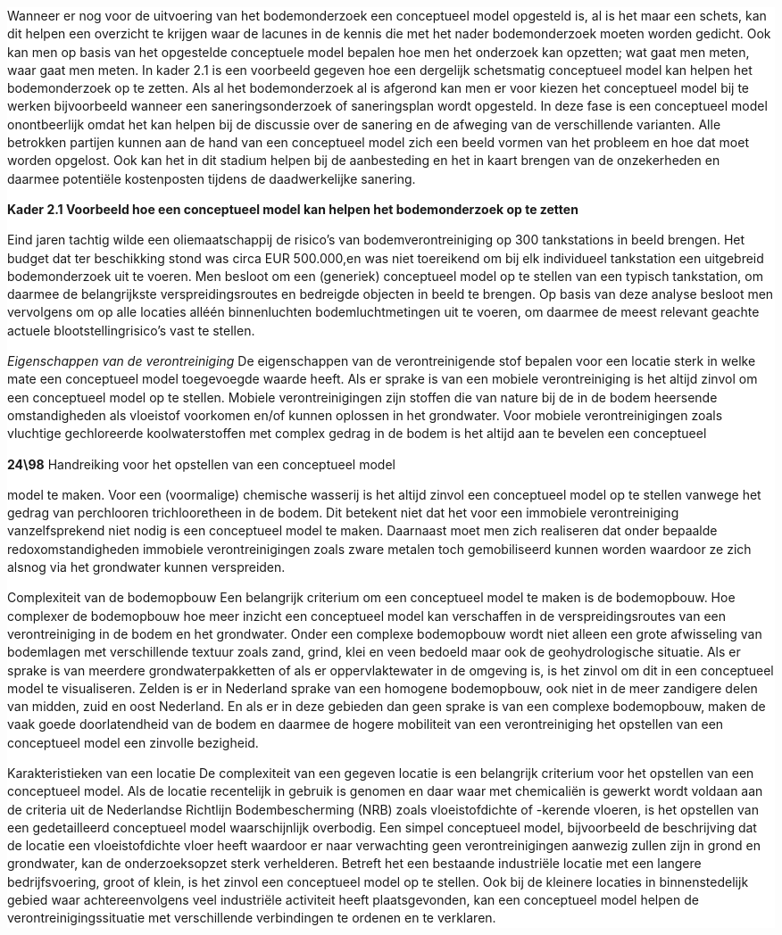 Wanneer er nog voor de uitvoering van het bodemonderzoek een conceptueel model opgesteld is, al is het maar een schets, kan dit helpen een overzicht te krijgen waar de lacunes in de kennis die met het nader bodemonderzoek moeten worden gedicht. Ook kan men op basis van het opgestelde conceptuele model bepalen hoe men het onderzoek kan opzetten; wat gaat men meten, waar gaat men meten. In kader 2.1 is een voorbeeld gegeven hoe een dergelijk schetsmatig conceptueel model kan helpen het bodemonderzoek op te zetten. Als al het bodemonderzoek al is afgerond kan men er voor kiezen het conceptueel model bij te werken bijvoorbeeld wanneer een saneringsonderzoek of saneringsplan wordt opgesteld. In deze fase is een conceptueel model onontbeerlijk omdat het kan helpen bij de discussie over de sanering en de afweging van de verschillende varianten. Alle betrokken partijen kunnen aan de hand van een conceptueel model zich een beeld vormen van het probleem en hoe dat moet worden opgelost. Ook kan het in dit stadium helpen bij de aanbesteding en het in kaart brengen van de onzekerheden en daarmee potentiële kostenposten tijdens de daadwerkelijke sanering. 

**Kader 2.1 Voorbeeld hoe een conceptueel model kan helpen het bodemonderzoek op te zetten** 

 Eind jaren tachtig wilde een oliemaatschappij de risico’s van bodemverontreiniging op 300 tankstations in beeld brengen. Het budget dat ter beschikking stond was circa EUR 500.000,en was niet toereikend om bij elk individueel tankstation een uitgebreid bodemonderzoek uit te voeren. Men besloot om een (generiek) conceptueel model op te stellen van een typisch tankstation, om daarmee de belangrijkste verspreidingsroutes en bedreigde objecten in beeld te brengen. Op basis van deze analyse besloot men vervolgens om op alle locaties alléén binnenluchten bodemluchtmetingen uit te voeren, om daarmee de meest relevant geachte actuele blootstellingrisico’s vast te stellen. 

_Eigenschappen van de verontreiniging_ De eigenschappen van de verontreinigende stof bepalen voor een locatie sterk in welke mate een conceptueel model toegevoegde waarde heeft. Als er sprake is van een mobiele verontreiniging is het altijd zinvol om een conceptueel model op te stellen. Mobiele verontreinigingen zijn stoffen die van nature bij de in de bodem heersende omstandigheden als vloeistof voorkomen en/of kunnen oplossen in het grondwater. Voor mobiele verontreinigingen zoals vluchtige gechloreerde koolwaterstoffen met complex gedrag in de bodem is het altijd aan te bevelen een conceptueel 


**24\98** Handreiking voor het opstellen van een conceptueel model 

 model te maken. Voor een (voormalige) chemische wasserij is het altijd zinvol een conceptueel model op te stellen vanwege het gedrag van perchlooren trichlooretheen in de bodem. Dit betekent niet dat het voor een immobiele verontreiniging vanzelfsprekend niet nodig is een conceptueel model te maken. Daarnaast moet men zich realiseren dat onder bepaalde redoxomstandigheden immobiele verontreinigingen zoals zware metalen toch gemobiliseerd kunnen worden waardoor ze zich alsnog via het grondwater kunnen verspreiden. 

 Complexiteit van de bodemopbouw Een belangrijk criterium om een conceptueel model te maken is de bodemopbouw. Hoe complexer de bodemopbouw hoe meer inzicht een conceptueel model kan verschaffen in de verspreidingsroutes van een verontreiniging in de bodem en het grondwater. Onder een complexe bodemopbouw wordt niet alleen een grote afwisseling van bodemlagen met verschillende textuur zoals zand, grind, klei en veen bedoeld maar ook de geohydrologische situatie. Als er sprake is van meerdere grondwaterpakketten of als er oppervlaktewater in de omgeving is, is het zinvol om dit in een conceptueel model te visualiseren. Zelden is er in Nederland sprake van een homogene bodemopbouw, ook niet in de meer zandigere delen van midden, zuid en oost Nederland. En als er in deze gebieden dan geen sprake is van een complexe bodemopbouw, maken de vaak goede doorlatendheid van de bodem en daarmee de hogere mobiliteit van een verontreiniging het opstellen van een conceptueel model een zinvolle bezigheid. 

 Karakteristieken van een locatie De complexiteit van een gegeven locatie is een belangrijk criterium voor het opstellen van een conceptueel model. Als de locatie recentelijk in gebruik is genomen en daar waar met chemicaliën is gewerkt wordt voldaan aan de criteria uit de Nederlandse Richtlijn Bodembescherming (NRB) zoals vloeistofdichte of -kerende vloeren, is het opstellen van een gedetailleerd conceptueel model waarschijnlijk overbodig. Een simpel conceptueel model, bijvoorbeeld de beschrijving dat de locatie een vloeistofdichte vloer heeft waardoor er naar verwachting geen verontreinigingen aanwezig zullen zijn in grond en grondwater, kan de onderzoeksopzet sterk verhelderen. Betreft het een bestaande industriële locatie met een langere bedrijfsvoering, groot of klein, is het zinvol een conceptueel model op te stellen. Ook bij de kleinere locaties in binnenstedelijk gebied waar achtereenvolgens veel industriële activiteit heeft plaatsgevonden, kan een conceptueel model helpen de verontreinigingssituatie met verschillende verbindingen te ordenen en te verklaren. 
